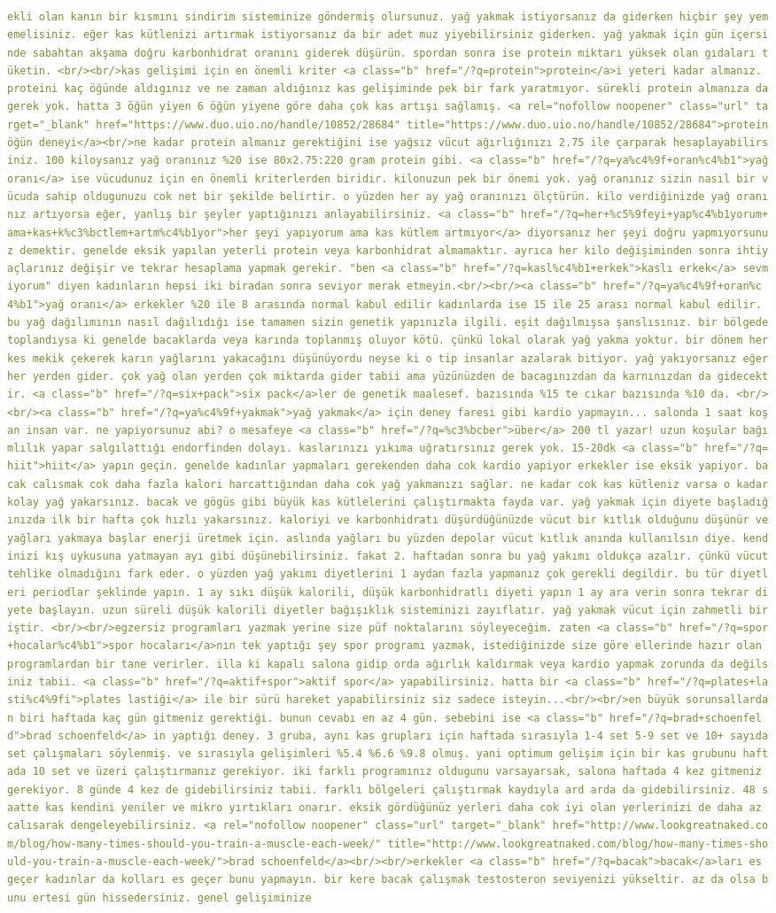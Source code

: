 ```yaml
ekli olan kanın bir kısmını sindirim sisteminize göndermiş olursunuz. yağ yakmak istiyorsanız da giderken hiçbir şey yememelisiniz. eğer kas kütlenizi artırmak istiyorsanız da bir adet muz yiyebilirsiniz giderken. yağ yakmak için gün içersinde sabahtan akşama doğru karbonhidrat oranını giderek düşürün. spordan sonra ise protein miktarı yüksek olan gıdaları tüketin. <br/><br/>kas gelişimi için en önemli kriter <a class="b" href="/?q=protein">protein</a>i yeteri kadar almanız. proteini kaç öğünde aldıgınız ve ne zaman aldığınız kas gelişiminde pek bir fark yaratmıyor. sürekli protein almanıza da gerek yok. hatta 3 öğün yiyen 6 öğün yiyene göre daha çok kas artışı sağlamış. <a rel="nofollow noopener" class="url" target="_blank" href="https://www.duo.uio.no/handle/10852/28684" title="https://www.duo.uio.no/handle/10852/28684">protein öğün deneyi</a><br/>ne kadar protein almanız gerektiğini ise yağsız vücut ağırlığınızı 2.75 ile çarparak hesaplayabilirsiniz. 100 kiloysanız yağ oranınız %20 ise 80x2.75:220 gram protein gibi. <a class="b" href="/?q=ya%c4%9f+oran%c4%b1">yağ oranı</a> ise vücudunuz için en önemli kriterlerden biridir. kilonuzun pek bir önemi yok. yağ oranınız sizin nasıl bir vücuda sahip oldugunuzu cok net bir şekilde belirtir. o yüzden her ay yağ oranınızı ölçtürün. kilo verdiğinizde yağ oranınız artıyorsa eğer, yanlış bir şeyler yaptığınızı anlayabilirsiniz. <a class="b" href="/?q=her+%c5%9feyi+yap%c4%b1yorum+ama+kas+k%c3%bctlem+artm%c4%b1yor">her şeyi yapıyorum ama kas kütlem artmıyor</a> diyorsanız her şeyi doğru yapmıyorsunuz demektir. genelde eksik yapılan yeterli protein veya karbonhidrat almamaktır. ayrıca her kilo değişiminden sonra ihtiyaçlarınız değişir ve tekrar hesaplama yapmak gerekir. "ben <a class="b" href="/?q=kasl%c4%b1+erkek">kaslı erkek</a> sevmiyorum" diyen kadınların hepsi iki biradan sonra seviyor merak etmeyin.<br/><br/><a class="b" href="/?q=ya%c4%9f+oran%c4%b1">yağ oranı</a> erkekler %20 ile 8 arasında normal kabul edilir kadınlarda ise 15 ile 25 arası normal kabul edilir. bu yağ dağılımının nasıl dağılıdığı ise tamamen sizin genetik yapınızla ilgili. eşit dağılmışsa şanslısınız. bir bölgede toplandıysa ki genelde bacaklarda veya karında toplanmış oluyor kötü. çünkü lokal olarak yağ yakma yoktur. bir dönem herkes mekik çekerek karın yağlarını yakacağını düşünüyordu neyse ki o tip insanlar azalarak bitiyor. yağ yakıyorsanız eğer her yerden gider. çok yağ olan yerden çok miktarda gider tabii ama yüzünüzden de bacagınızdan da karnınızdan da gidecektir. <a class="b" href="/?q=six+pack">six pack</a>ler de genetik maalesef. bazısında %15 te cıkar bazısında %10 da. <br/><br/><a class="b" href="/?q=ya%c4%9f+yakmak">yağ yakmak</a> için deney faresi gibi kardio yapmayın... salonda 1 saat koşan insan var. ne yapiyorsunuz abi? o mesafeye <a class="b" href="/?q=%c3%bcber">über</a> 200 tl yazar! uzun koşular bağımlılık yapar salgılattığı endorfinden dolayı. kaslarınızı yıkıma uğratırsınız gerek yok. 15-20dk <a class="b" href="/?q=hiit">hiit</a> yapın geçin. genelde kadınlar yapmaları gerekenden daha cok kardio yapiyor erkekler ise eksik yapiyor. bacak calısmak cok daha fazla kalori harcattığından daha cok yağ yakmanızı sağlar. ne kadar cok kas kütleniz varsa o kadar kolay yağ yakarsınız. bacak ve gögüs gibi büyük kas kütlelerini çalıştırmakta fayda var. yağ yakmak için diyete başladığınızda ilk bir hafta çok hızlı yakarsınız. kaloriyi ve karbonhidratı düşürdüğünüzde vücut bir kıtlık olduğunu düşünür ve yağları yakmaya başlar enerji üretmek için. aslında yağları bu yüzden depolar vücut kıtlık anında kullanılsın diye. kendinizi kış uykusuna yatmayan ayı gibi düşünebilirsiniz. fakat 2. haftadan sonra bu yağ yakımı oldukça azalır. çünkü vücut tehlike olmadığını fark eder. o yüzden yağ yakımı diyetlerini 1 aydan fazla yapmanız çok gerekli degildir. bu tür diyetleri periodlar şeklinde yapın. 1 ay sıkı düşük kalorili, düşük karbonhidratlı diyeti yapın 1 ay ara verin sonra tekrar diyete başlayın. uzun süreli düşük kalorili diyetler bağışıklık sisteminizi zayıflatır. yağ yakmak vücut için zahmetli bir iştir. <br/><br/>egzersiz programları yazmak yerine size püf noktalarını söyleyeceğim. zaten <a class="b" href="/?q=spor+hocalar%c4%b1">spor hocaları</a>nın tek yaptığı şey spor programı yazmak, istediğinizde size göre ellerinde hazır olan programlardan bir tane verirler. illa ki kapalı salona gidip orda ağırlık kaldırmak veya kardio yapmak zorunda da değilsiniz tabii. <a class="b" href="/?q=aktif+spor">aktif spor</a> yapabilirsiniz. hatta bir <a class="b" href="/?q=plates+lasti%c4%9fi">plates lastiği</a> ile bir sürü hareket yapabilirsiniz siz sadece isteyin...<br/><br/>en büyük sorunsallardan biri haftada kaç gün gitmeniz gerektiği. bunun cevabı en az 4 gün. sebebini ise <a class="b" href="/?q=brad+schoenfeld">brad schoenfeld</a> in yaptığı deney. 3 gruba, aynı kas grupları için haftada sırasıyla 1-4 set 5-9 set ve 10+ sayıda set çalışmaları söylenmiş. ve sırasıyla gelişimleri %5.4 %6.6 %9.8 olmuş. yani optimum gelişim için bir kas grubunu haftada 10 set ve üzeri çalıştırmanız gerekiyor. iki farklı programınız oldugunu varsayarsak, salona haftada 4 kez gitmeniz gerekiyor. 8 günde 4 kez de gidebilirsiniz tabii. farklı bölgeleri çalıştırmak kaydıyla ard arda da gidebilirsiniz. 48 saatte kas kendini yeniler ve mikro yırtıkları onarır. eksik gördüğünüz yerleri daha cok iyi olan yerlerinizi de daha az calısarak dengeleyebilirsiniz. <a rel="nofollow noopener" class="url" target="_blank" href="http://www.lookgreatnaked.com/blog/how-many-times-should-you-train-a-muscle-each-week/" title="http://www.lookgreatnaked.com/blog/how-many-times-should-you-train-a-muscle-each-week/">brad schoenfeld</a><br/><br/>erkekler <a class="b" href="/?q=bacak">bacak</a>ları es geçer kadınlar da kolları es geçer bunu yapmayın. bir kere bacak çalışmak testosteron seviyenizi yükseltir. az da olsa bunu ertesi gün hissedersiniz. genel gelişiminize
```